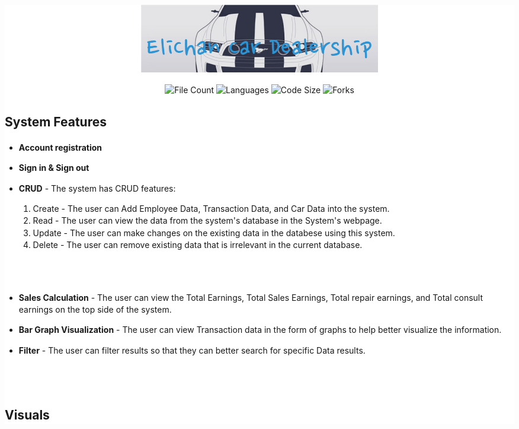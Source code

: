<p align="center"><a href="https://github.com/xchan344" target="_blank"><img src="public/img/Banner.png" width="400" alt="EliChan Banner"></a></p>

<p align="center">
<img src="https://img.shields.io/github/directory-file-count/xchan344/Elichan-cardealership-app" alt="File Count"></a>
<img src="https://img.shields.io/github/languages/count/xchan344/Elichan-cardealership-app" alt="Languages"></a>
<img src="https://img.shields.io/github/languages/code-size/xchan344/Elichan-cardealership-app" alt="Code Size"></a>
<img src="https://img.shields.io/github/forks/xchan344/Elichan-cardealership-app?style=social" alt="Forks"></a>

<h2> System Features </h2>

- **Account registration**

- **Sign in & Sign out**

- **CRUD** - The system has CRUD features:
    1. Create - The user can Add Employee Data, Transaction Data, and Car Data into the system.
    2. Read - The user can view the data from the system's database in the System's webpage.
    3. Update - The user can make changes on the existing data in the databese using this system.
    4. Delete - The user can remove existing data that is irrelevant in the current database.

<br> </br>
- **Sales Calculation** - The user can view the Total Earnings, Total Sales Earnings, Total repair earnings, and Total consult earnings on the top side of the system.

- **Bar Graph Visualization** - The user can view Transaction data in the form of graphs to help better visualize the information.

- **Filter** - The user can filter results so that they can better search for specific Data results.

<br></br>

## Visuals

